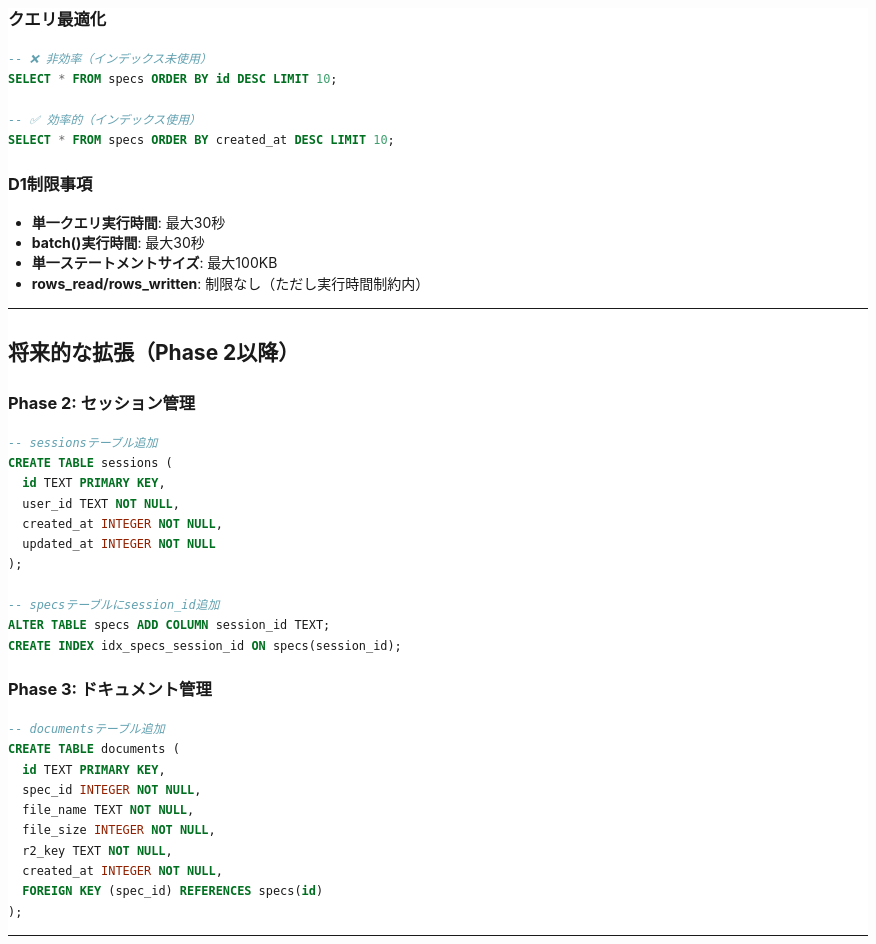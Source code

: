 ### クエリ最適化

```sql
-- ❌ 非効率（インデックス未使用）
SELECT * FROM specs ORDER BY id DESC LIMIT 10;

-- ✅ 効率的（インデックス使用）
SELECT * FROM specs ORDER BY created_at DESC LIMIT 10;
```

### D1制限事項

- **単一クエリ実行時間**: 最大30秒
- **batch()実行時間**: 最大30秒
- **単一ステートメントサイズ**: 最大100KB
- **rows_read/rows_written**: 制限なし（ただし実行時間制約内）

---

## 将来的な拡張（Phase 2以降）

### Phase 2: セッション管理

```sql
-- sessionsテーブル追加
CREATE TABLE sessions (
  id TEXT PRIMARY KEY,
  user_id TEXT NOT NULL,
  created_at INTEGER NOT NULL,
  updated_at INTEGER NOT NULL
);

-- specsテーブルにsession_id追加
ALTER TABLE specs ADD COLUMN session_id TEXT;
CREATE INDEX idx_specs_session_id ON specs(session_id);
```

### Phase 3: ドキュメント管理

```sql
-- documentsテーブル追加
CREATE TABLE documents (
  id TEXT PRIMARY KEY,
  spec_id INTEGER NOT NULL,
  file_name TEXT NOT NULL,
  file_size INTEGER NOT NULL,
  r2_key TEXT NOT NULL,
  created_at INTEGER NOT NULL,
  FOREIGN KEY (spec_id) REFERENCES specs(id)
);
```

---
